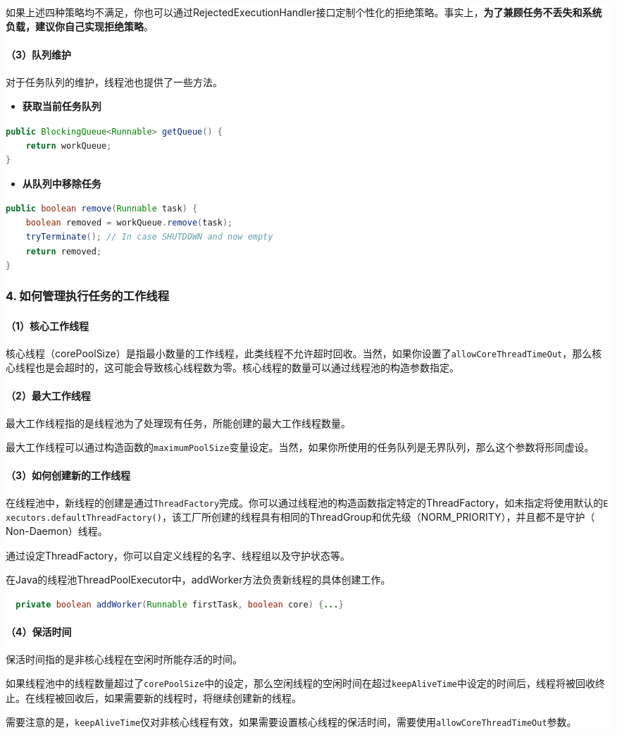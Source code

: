 
如果上述四种策略均不满足，你也可以通过RejectedExecutionHandler接口定制个性化的拒绝策略。事实上，**为了兼顾任务不丢失和系统负载，建议你自己实现拒绝策略**。

#### （3）队列维护

对于任务队列的维护，线程池也提供了一些方法。

* **获取当前任务队列**

```java
public BlockingQueue<Runnable> getQueue() {
    return workQueue;
}
```

* **从队列中移除任务**

```java
public boolean remove(Runnable task) {
    boolean removed = workQueue.remove(task);
    tryTerminate(); // In case SHUTDOWN and now empty
    return removed;
}
```

### 4. 如何管理执行任务的工作线程

#### （1）核心工作线程

核心线程（corePoolSize）是指最小数量的工作线程，此类线程不允许超时回收。当然，如果你设置了`allowCoreThreadTimeOut`，那么核心线程也是会超时的，这可能会导致核心线程数为零。核心线程的数量可以通过线程池的构造参数指定。

#### （2）最大工作线程

最大工作线程指的是线程池为了处理现有任务，所能创建的最大工作线程数量。

最大工作线程可以通过构造函数的`maximumPoolSize`变量设定。当然，如果你所使用的任务队列是无界队列，那么这个参数将形同虚设。

#### （3）如何创建新的工作线程

在线程池中，新线程的创建是通过`ThreadFactory`完成。你可以通过线程池的构造函数指定特定的ThreadFactory，如未指定将使用默认的`Executors.defaultThreadFactory()`，该工厂所创建的线程具有相同的ThreadGroup和优先级（NORM_PRIORITY），并且都不是守护（ Non-Daemon）线程。

通过设定ThreadFactory，你可以自定义线程的名字、线程组以及守护状态等。

在Java的线程池ThreadPoolExecutor中，addWorker方法负责新线程的具体创建工作。

```java
  private boolean addWorker(Runnable firstTask, boolean core) {...}
```

#### （4）保活时间

保活时间指的是非核心线程在空闲时所能存活的时间。

如果线程池中的线程数量超过了`corePoolSize`中的设定，那么空闲线程的空闲时间在超过`keepAliveTime`中设定的时间后，线程将被回收终止。在线程被回收后，如果需要新的线程时，将继续创建新的线程。

需要注意的是，`keepAliveTime`仅对非核心线程有效，如果需要设置核心线程的保活时间，需要使用`allowCoreThreadTimeOut`参数。
